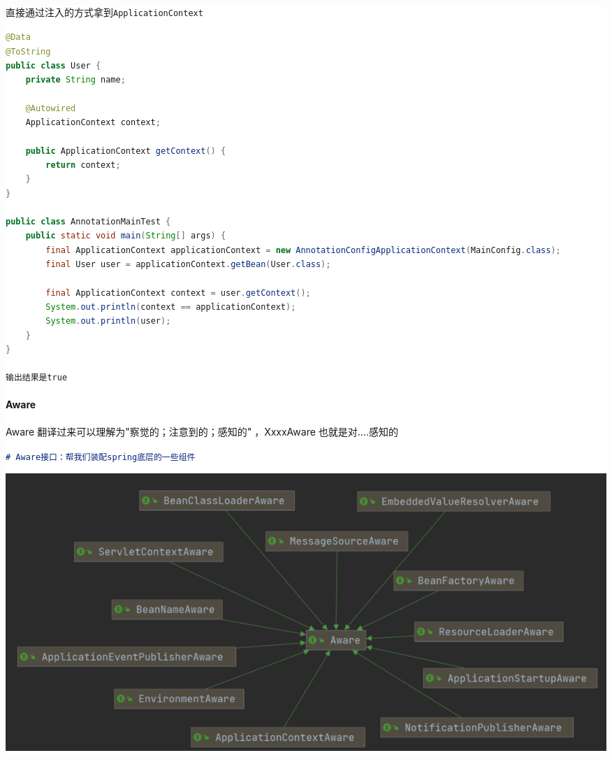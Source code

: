 直接通过注入的方式拿到`ApplicationContext`

```java
@Data
@ToString
public class User {
	private String name;

	@Autowired
	ApplicationContext context;

	public ApplicationContext getContext() {
		return context;
	}
}

public class AnnotationMainTest {
	public static void main(String[] args) {
		final ApplicationContext applicationContext = new AnnotationConfigApplicationContext(MainConfig.class);
		final User user = applicationContext.getBean(User.class);

		final ApplicationContext context = user.getContext();
		System.out.println(context == applicationContext);
		System.out.println(user);
	}
}

输出结果是true
```

#### Aware

Aware 翻译过来可以理解为"察觉的；注意到的；感知的" ，XxxxAware 也就是对....感知的

```markdown
# Aware接口：帮我们装配spring底层的一些组件
```

![image-20220210114140235](./spring源码/image-20220210114140235.png)
